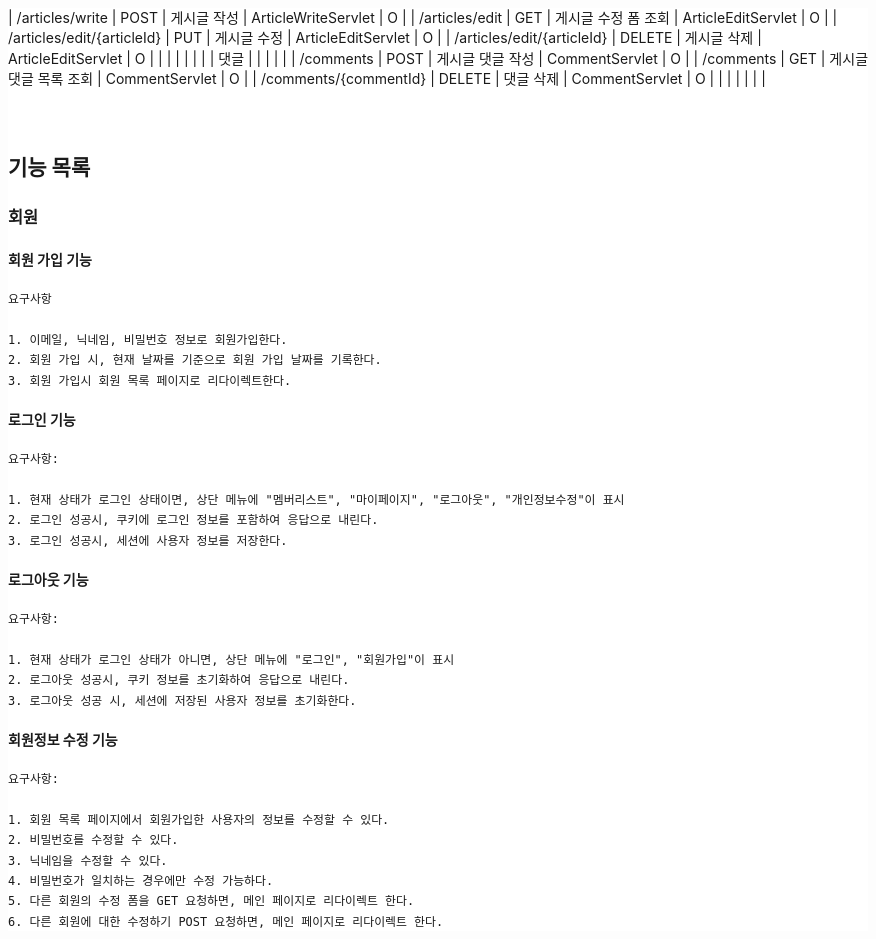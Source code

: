 | /articles/write | POST | 게시글 작성 | ArticleWriteServlet | O |
| /articles/edit | GET | 게시글 수정 폼 조회 | ArticleEditServlet | O |
| /articles/edit/{articleId} | PUT | 게시글 수정 | ArticleEditServlet | O |
| /articles/edit/{articleId} | DELETE | 게시글 삭제 | ArticleEditServlet | O |
|  |  |  |  |  |
| 댓글 |  |  |  |  |
| /comments | POST | 게시글 댓글 작성 | CommentServlet | O |
| /comments | GET | 게시글 댓글 목록 조회 | CommentServlet | O |
| /comments/{commentId} | DELETE | 댓글 삭제 | CommentServlet | O |
|  |  |  |  |  |

<br>

## 기능 목록
### 회원
#### 회원 가입 기능
```
요구사항

1. 이메일, 닉네임, 비밀번호 정보로 회원가입한다.
2. 회원 가입 시, 현재 날짜를 기준으로 회원 가입 날짜를 기록한다.
3. 회원 가입시 회원 목록 페이지로 리다이렉트한다.
```

#### 로그인 기능
```
요구사항:

1. 현재 상태가 로그인 상태이면, 상단 메뉴에 "멤버리스트", "마이페이지", "로그아웃", "개인정보수정"이 표시
2. 로그인 성공시, 쿠키에 로그인 정보를 포함하여 응답으로 내린다.
3. 로그인 성공시, 세션에 사용자 정보를 저장한다.
```

#### 로그아웃 기능

```
요구사항:

1. 현재 상태가 로그인 상태가 아니면, 상단 메뉴에 "로그인", "회원가입"이 표시
2. 로그아웃 성공시, 쿠키 정보를 초기화하여 응답으로 내린다.
3. 로그아웃 성공 시, 세션에 저장된 사용자 정보를 초기화한다.
```

#### 회원정보 수정 기능
```
요구사항:

1. 회원 목록 페이지에서 회원가입한 사용자의 정보를 수정할 수 있다.
2. 비밀번호를 수정할 수 있다.
3. 닉네임을 수정할 수 있다.
4. 비밀번호가 일치하는 경우에만 수정 가능하다.
5. 다른 회원의 수정 폼을 GET 요청하면, 메인 페이지로 리다이렉트 한다.
6. 다른 회원에 대한 수정하기 POST 요청하면, 메인 페이지로 리다이렉트 한다.
```
